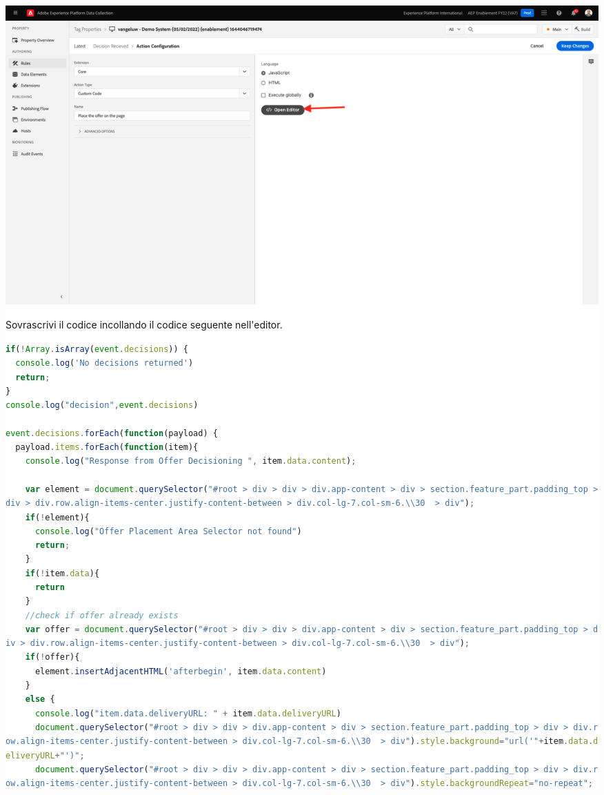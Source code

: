![WebSDK](./images/decrec6.png)

Sovrascrivi il codice incollando il codice seguente nell&#39;editor.

```javascript
if(!Array.isArray(event.decisions)) {
  console.log('No decisions returned')
  return;
}
console.log("decision",event.decisions)

event.decisions.forEach(function(payload) {
  payload.items.forEach(function(item){
    console.log("Response from Offer Decisioning ", item.data.content);
   
    var element = document.querySelector("#root > div > div > div.app-content > div > section.feature_part.padding_top > div > div.row.align-items-center.justify-content-between > div.col-lg-7.col-sm-6.\\30  > div");
    if(!element){
      console.log("Offer Placement Area Selector not found")
      return;
    }
    if(!item.data){
      return
    }
    //check if offer already exists
    var offer = document.querySelector("#root > div > div > div.app-content > div > section.feature_part.padding_top > div > div.row.align-items-center.justify-content-between > div.col-lg-7.col-sm-6.\\30  > div");
    if(!offer){ 
      element.insertAdjacentHTML('afterbegin', item.data.content) 
    }
    else { 
      console.log("item.data.deliveryURL: " + item.data.deliveryURL)
      document.querySelector("#root > div > div > div.app-content > div > section.feature_part.padding_top > div > div.row.align-items-center.justify-content-between > div.col-lg-7.col-sm-6.\\30  > div").style.background="url('"+item.data.deliveryURL+"')";
      document.querySelector("#root > div > div > div.app-content > div > section.feature_part.padding_top > div > div.row.align-items-center.justify-content-between > div.col-lg-7.col-sm-6.\\30  > div").style.backgroundRepeat="no-repeat";
```